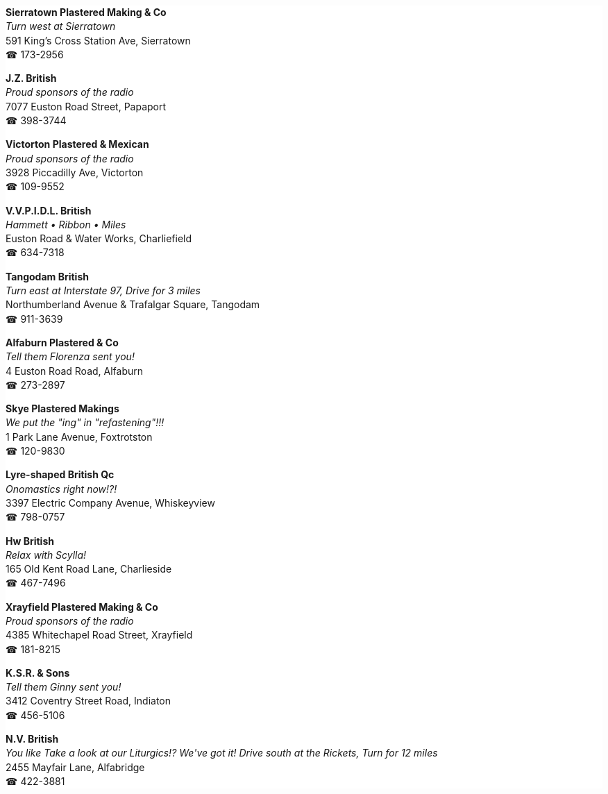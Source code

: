 **Sierratown Plastered Making & Co**  
_Turn west at Sierratown_  
591 King’s Cross Station Ave, Sierratown  
☎ 173-2956

**J.Z. British**  
_Proud sponsors of the radio_  
7077 Euston Road Street, Papaport  
☎ 398-3744

**Victorton Plastered & Mexican**  
_Proud sponsors of the radio_  
3928 Piccadilly Ave, Victorton  
☎ 109-9552

**V.V.P.I.D.L. British**  
_Hammett • Ribbon • Miles_  
Euston Road & Water Works, Charliefield  
☎ 634-7318

**Tangodam British**  
_Turn east at Interstate 97, Drive for 3 miles_  
Northumberland Avenue & Trafalgar Square, Tangodam  
☎ 911-3639

**Alfaburn Plastered & Co**  
_Tell them Florenza sent you!_  
4 Euston Road Road, Alfaburn  
☎ 273-2897

**Skye Plastered Makings**  
_We put the "ing" in "refastening"!!!_  
1 Park Lane Avenue, Foxtrotston  
☎ 120-9830

**Lyre-shaped British Qc**  
_Onomastics right now!?!_  
3397 Electric Company Avenue, Whiskeyview  
☎ 798-0757

**Hw British**  
_Relax with Scylla!_  
165 Old Kent Road Lane, Charlieside  
☎ 467-7496

**Xrayfield Plastered Making & Co**  
_Proud sponsors of the radio_  
4385 Whitechapel Road Street, Xrayfield  
☎ 181-8215

**K.S.R. & Sons**  
_Tell them Ginny sent you!_  
3412 Coventry Street Road, Indiaton  
☎ 456-5106

**N.V. British**  
_You like Take a look at our Liturgics!? We've got it! 
Drive south at the Rickets, Turn for 12 miles_  
2455 Mayfair Lane, Alfabridge  
☎ 422-3881
